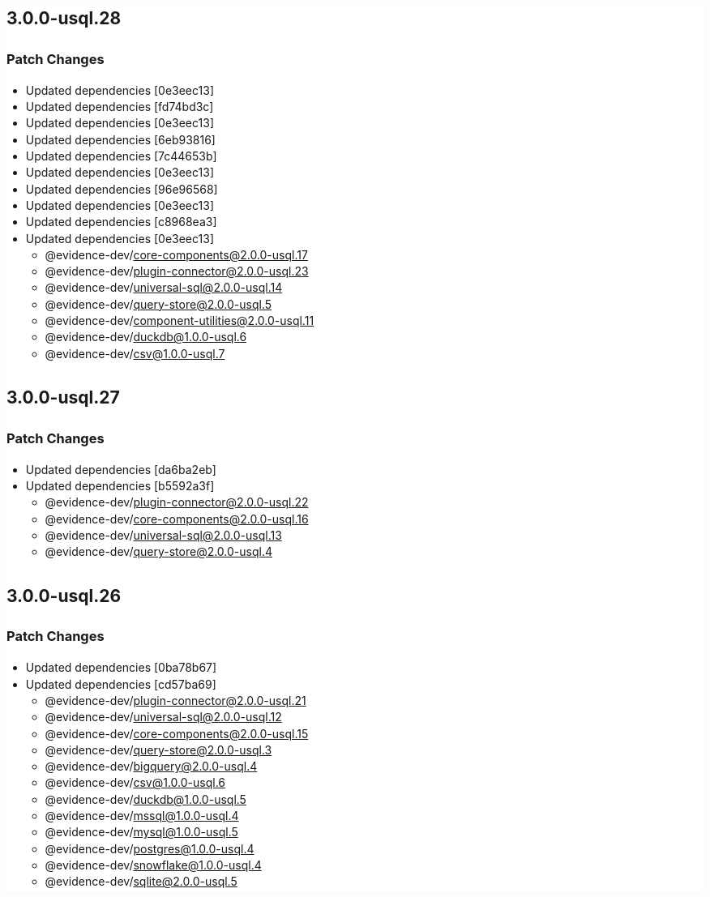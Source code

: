## 3.0.0-usql.28

### Patch Changes

- Updated dependencies [0e3eec13]
- Updated dependencies [fd74bd3c]
- Updated dependencies [0e3eec13]
- Updated dependencies [6eb93816]
- Updated dependencies [7c44653b]
- Updated dependencies [0e3eec13]
- Updated dependencies [96e96568]
- Updated dependencies [0e3eec13]
- Updated dependencies [c8968ea3]
- Updated dependencies [0e3eec13]
  - @evidence-dev/core-components@2.0.0-usql.17
  - @evidence-dev/plugin-connector@2.0.0-usql.23
  - @evidence-dev/universal-sql@2.0.0-usql.14
  - @evidence-dev/query-store@2.0.0-usql.5
  - @evidence-dev/component-utilities@2.0.0-usql.11
  - @evidence-dev/duckdb@1.0.0-usql.6
  - @evidence-dev/csv@1.0.0-usql.7

## 3.0.0-usql.27

### Patch Changes

- Updated dependencies [da6ba2eb]
- Updated dependencies [b5592a3f]
  - @evidence-dev/plugin-connector@2.0.0-usql.22
  - @evidence-dev/core-components@2.0.0-usql.16
  - @evidence-dev/universal-sql@2.0.0-usql.13
  - @evidence-dev/query-store@2.0.0-usql.4

## 3.0.0-usql.26

### Patch Changes

- Updated dependencies [0ba78b67]
- Updated dependencies [cd57ba69]
  - @evidence-dev/plugin-connector@2.0.0-usql.21
  - @evidence-dev/universal-sql@2.0.0-usql.12
  - @evidence-dev/core-components@2.0.0-usql.15
  - @evidence-dev/query-store@2.0.0-usql.3
  - @evidence-dev/bigquery@2.0.0-usql.4
  - @evidence-dev/csv@1.0.0-usql.6
  - @evidence-dev/duckdb@1.0.0-usql.5
  - @evidence-dev/mssql@1.0.0-usql.4
  - @evidence-dev/mysql@1.0.0-usql.5
  - @evidence-dev/postgres@1.0.0-usql.4
  - @evidence-dev/snowflake@1.0.0-usql.4
  - @evidence-dev/sqlite@2.0.0-usql.5

